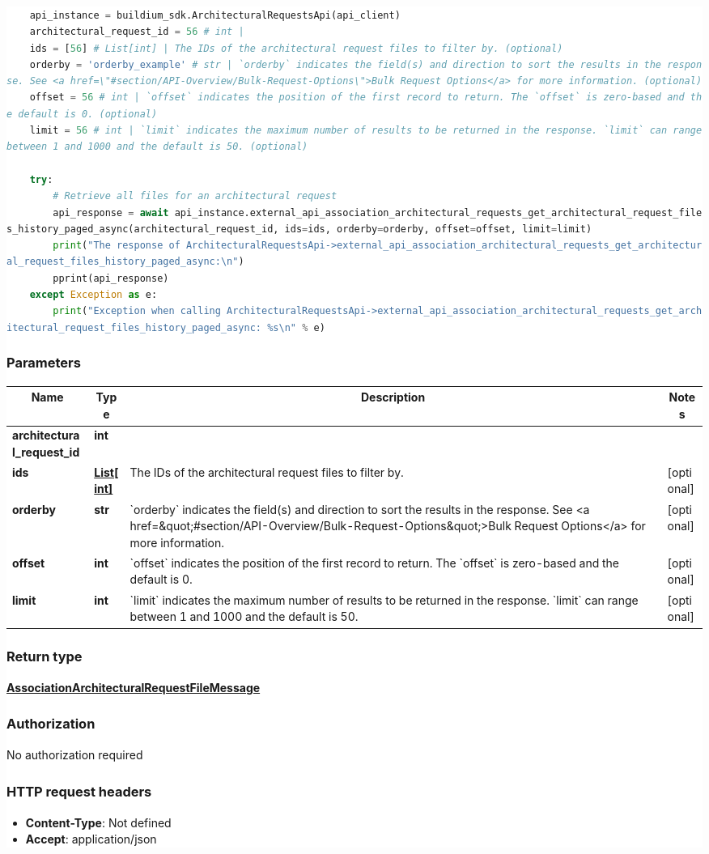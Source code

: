 ```python
    api_instance = buildium_sdk.ArchitecturalRequestsApi(api_client)
    architectural_request_id = 56 # int | 
    ids = [56] # List[int] | The IDs of the architectural request files to filter by. (optional)
    orderby = 'orderby_example' # str | `orderby` indicates the field(s) and direction to sort the results in the response. See <a href=\"#section/API-Overview/Bulk-Request-Options\">Bulk Request Options</a> for more information. (optional)
    offset = 56 # int | `offset` indicates the position of the first record to return. The `offset` is zero-based and the default is 0. (optional)
    limit = 56 # int | `limit` indicates the maximum number of results to be returned in the response. `limit` can range between 1 and 1000 and the default is 50. (optional)

    try:
        # Retrieve all files for an architectural request
        api_response = await api_instance.external_api_association_architectural_requests_get_architectural_request_files_history_paged_async(architectural_request_id, ids=ids, orderby=orderby, offset=offset, limit=limit)
        print("The response of ArchitecturalRequestsApi->external_api_association_architectural_requests_get_architectural_request_files_history_paged_async:\n")
        pprint(api_response)
    except Exception as e:
        print("Exception when calling ArchitecturalRequestsApi->external_api_association_architectural_requests_get_architectural_request_files_history_paged_async: %s\n" % e)
```



### Parameters


Name | Type | Description  | Notes
------------- | ------------- | ------------- | -------------
 **architectural_request_id** | **int**|  | 
 **ids** | [**List[int]**](int.md)| The IDs of the architectural request files to filter by. | [optional] 
 **orderby** | **str**| &#x60;orderby&#x60; indicates the field(s) and direction to sort the results in the response. See &lt;a href&#x3D;\&quot;#section/API-Overview/Bulk-Request-Options\&quot;&gt;Bulk Request Options&lt;/a&gt; for more information. | [optional] 
 **offset** | **int**| &#x60;offset&#x60; indicates the position of the first record to return. The &#x60;offset&#x60; is zero-based and the default is 0. | [optional] 
 **limit** | **int**| &#x60;limit&#x60; indicates the maximum number of results to be returned in the response. &#x60;limit&#x60; can range between 1 and 1000 and the default is 50. | [optional] 

### Return type

[**AssociationArchitecturalRequestFileMessage**](AssociationArchitecturalRequestFileMessage.md)

### Authorization

No authorization required

### HTTP request headers

 - **Content-Type**: Not defined
 - **Accept**: application/json
